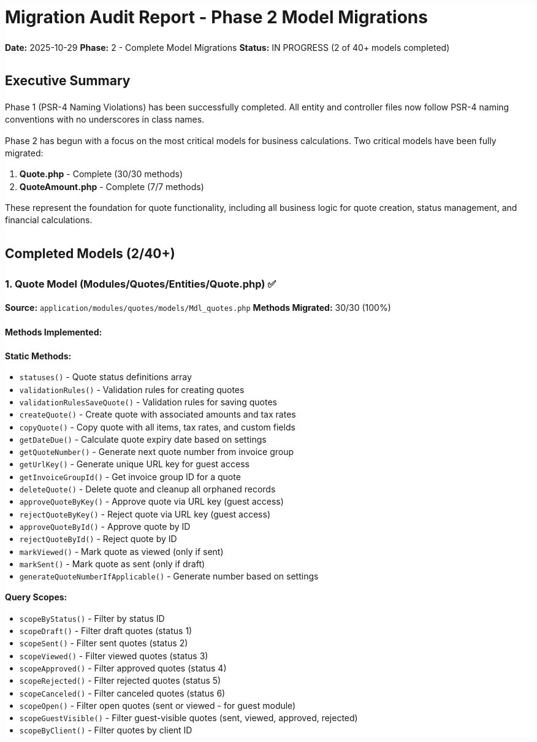 # Migration Audit Report - Phase 2 Model Migrations

**Date:** 2025-10-29
**Phase:** 2 - Complete Model Migrations
**Status:** IN PROGRESS (2 of 40+ models completed)

## Executive Summary

Phase 1 (PSR-4 Naming Violations) has been successfully completed. All entity and controller files now follow PSR-4 naming conventions with no underscores in class names.

Phase 2 has begun with a focus on the most critical models for business calculations. Two critical models have been fully migrated:

1. **Quote.php** - Complete (30/30 methods)
2. **QuoteAmount.php** - Complete (7/7 methods)

These represent the foundation for quote functionality, including all business logic for quote creation, status management, and financial calculations.

## Completed Models (2/40+)

### 1. Quote Model (Modules/Quotes/Entities/Quote.php) ✅

**Source:** `application/modules/quotes/models/Mdl_quotes.php`
**Methods Migrated:** 30/30 (100%)

#### Methods Implemented:

**Static Methods:**
- `statuses()` - Quote status definitions array
- `validationRules()` - Validation rules for creating quotes
- `validationRulesSaveQuote()` - Validation rules for saving quotes
- `createQuote()` - Create quote with associated amounts and tax rates
- `copyQuote()` - Copy quote with all items, tax rates, and custom fields
- `getDateDue()` - Calculate quote expiry date based on settings
- `getQuoteNumber()` - Generate next quote number from invoice group
- `getUrlKey()` - Generate unique URL key for guest access
- `getInvoiceGroupId()` - Get invoice group ID for a quote
- `deleteQuote()` - Delete quote and cleanup all orphaned records
- `approveQuoteByKey()` - Approve quote via URL key (guest access)
- `rejectQuoteByKey()` - Reject quote via URL key (guest access)
- `approveQuoteById()` - Approve quote by ID
- `rejectQuoteById()` - Reject quote by ID
- `markViewed()` - Mark quote as viewed (only if sent)
- `markSent()` - Mark quote as sent (only if draft)
- `generateQuoteNumberIfApplicable()` - Generate number based on settings

**Query Scopes:**
- `scopeByStatus()` - Filter by status ID
- `scopeDraft()` - Filter draft quotes (status 1)
- `scopeSent()` - Filter sent quotes (status 2)
- `scopeViewed()` - Filter viewed quotes (status 3)
- `scopeApproved()` - Filter approved quotes (status 4)
- `scopeRejected()` - Filter rejected quotes (status 5)
- `scopeCanceled()` - Filter canceled quotes (status 6)
- `scopeOpen()` - Filter open quotes (sent or viewed - for guest module)
- `scopeGuestVisible()` - Filter guest-visible quotes (sent, viewed, approved, rejected)
- `scopeByClient()` - Filter quotes by client ID
